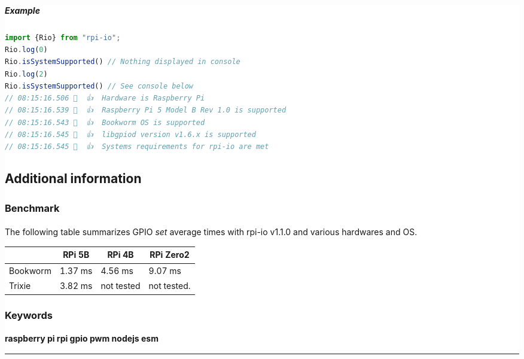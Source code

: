 ##### Example

```javascript
import {Rio} from "rpi-io";
Rio.log(0)
Rio.isSystemSupported() // Nothing displayed in console
Rio.log(2)
Rio.isSystemSupported() // See console below
// 08:15:16.506 🔎  👍  Hardware is Raspberry Pi
// 08:15:16.539 🔎  👍  Raspberry Pi 5 Model B Rev 1.0 is supported
// 08:15:16.543 🔎  👍  Bookworm OS is supported
// 08:15:16.545 🔎  👍  libgpiod version v1.6.x is supported
// 08:15:16.545 🔎  👍  Systems requirements for rpi-io are met
```



## Additional information 

### Benchmark

The following table summarizes GPIO *set* average times with rpi-io v1.1.0 and various hardwares and OS.

|          | RPi 5B  | RPi 4B     | RPi Zero2   |
| -------- | ------- | ---------- | ----------- |
| Bookworm | 1.37 ms | 4.56 ms    | 9.07 ms     |
| Trixie   | 3.82 ms | not tested | not tested. |



### Keywords

**raspberry pi rpi gpio pwm nodejs esm**

---

